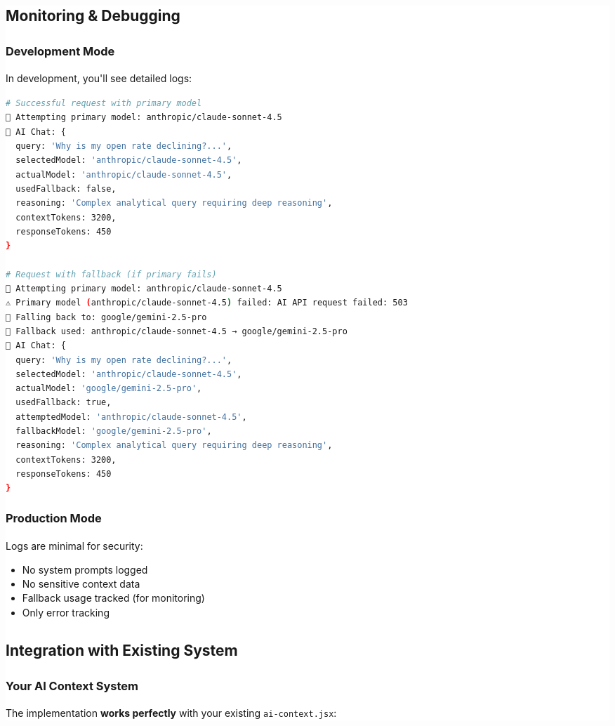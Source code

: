 ## Monitoring & Debugging

### Development Mode

In development, you'll see detailed logs:

```bash
# Successful request with primary model
🎯 Attempting primary model: anthropic/claude-sonnet-4.5
🤖 AI Chat: {
  query: 'Why is my open rate declining?...',
  selectedModel: 'anthropic/claude-sonnet-4.5',
  actualModel: 'anthropic/claude-sonnet-4.5',
  usedFallback: false,
  reasoning: 'Complex analytical query requiring deep reasoning',
  contextTokens: 3200,
  responseTokens: 450
}

# Request with fallback (if primary fails)
🎯 Attempting primary model: anthropic/claude-sonnet-4.5
⚠️ Primary model (anthropic/claude-sonnet-4.5) failed: AI API request failed: 503
🔄 Falling back to: google/gemini-2.5-pro
🔄 Fallback used: anthropic/claude-sonnet-4.5 → google/gemini-2.5-pro
🤖 AI Chat: {
  query: 'Why is my open rate declining?...',
  selectedModel: 'anthropic/claude-sonnet-4.5',
  actualModel: 'google/gemini-2.5-pro',
  usedFallback: true,
  attemptedModel: 'anthropic/claude-sonnet-4.5',
  fallbackModel: 'google/gemini-2.5-pro',
  reasoning: 'Complex analytical query requiring deep reasoning',
  contextTokens: 3200,
  responseTokens: 450
}
```

### Production Mode

Logs are minimal for security:
- No system prompts logged
- No sensitive context data
- Fallback usage tracked (for monitoring)
- Only error tracking

## Integration with Existing System

### Your AI Context System

The implementation **works perfectly** with your existing `ai-context.jsx`:
